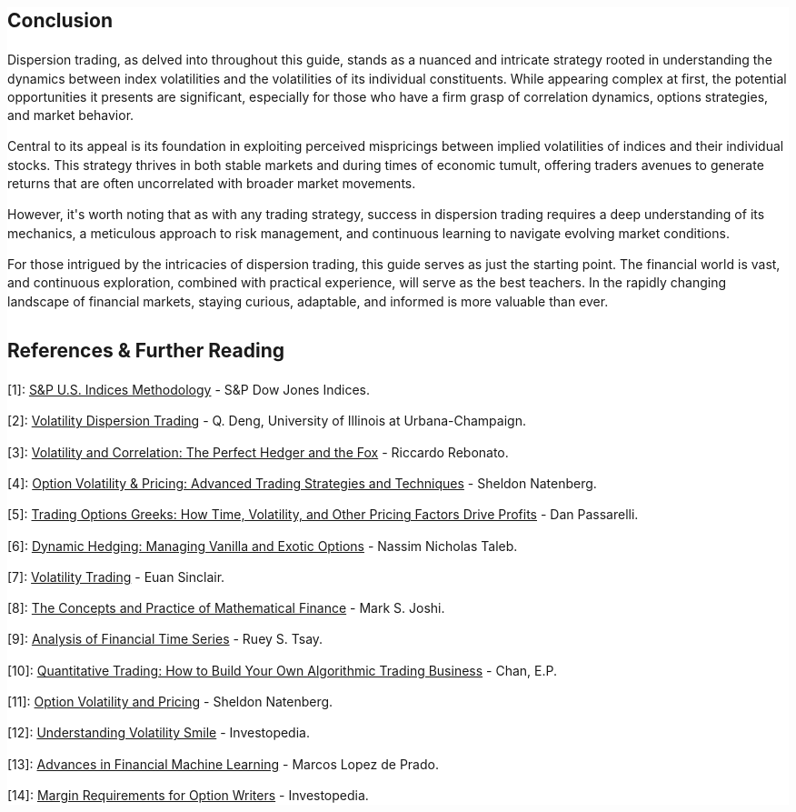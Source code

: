 ## Conclusion

Dispersion trading, as delved into throughout this guide, stands as a nuanced and intricate strategy rooted in understanding the dynamics between index volatilities and the volatilities of its individual constituents. While appearing complex at first, the potential opportunities it presents are significant, especially for those who have a firm grasp of correlation dynamics, options strategies, and market behavior.

Central to its appeal is its foundation in exploiting perceived mispricings between implied volatilities of indices and their individual stocks. This strategy thrives in both stable markets and during times of economic tumult, offering traders avenues to generate returns that are often uncorrelated with broader market movements.

However, it's worth noting that as with any trading strategy, success in dispersion trading requires a deep understanding of its mechanics, a meticulous approach to risk management, and continuous learning to navigate evolving market conditions.

For those intrigued by the intricacies of dispersion trading, this guide serves as just the starting point. The financial world is vast, and continuous exploration, combined with practical experience, will serve as the best teachers. In the rapidly changing landscape of financial markets, staying curious, adaptable, and informed is more valuable than ever.

## References & Further Reading

[1]: [S&P U.S. Indices Methodology](https://www.spglobal.com/spdji/en/documents/methodologies/methodology-sp-us-indices.pdf) - S&P Dow Jones Indices.

[2]: [Volatility Dispersion Trading](https://papers.ssrn.com/sol3/papers.cfm?abstract_id=1156620) - Q. Deng, University of Illinois at Urbana-Champaign.

[3]: [Volatility and Correlation: The Perfect Hedger and the Fox](https://www.amazon.com/Volatility-Correlation-Perfect-Hedger-Fox/dp/0470091398) - Riccardo Rebonato.

[4]: [Option Volatility & Pricing: Advanced Trading Strategies and Techniques](https://www.amazon.com/Option-Volatility-Pricing-Strategies-Techniques/dp/0071818774) - Sheldon Natenberg.

[5]: [Trading Options Greeks: How Time, Volatility, and Other Pricing Factors Drive Profits](https://www.amazon.com/Trading-Options-Greeks-Volatility-Pricing/dp/1118133161) - Dan Passarelli.

[6]: [Dynamic Hedging: Managing Vanilla and Exotic Options](https://www.amazon.com/Dynamic-Hedging-Managing-Vanilla-Options/dp/0471152803) - Nassim Nicholas Taleb.

[7]: [Volatility Trading](https://www.amazon.com/Volatility-Trading-Website-Euan-Sinclair/dp/1118347137) - Euan Sinclair.

[8]: [The Concepts and Practice of Mathematical Finance](https://www.amazon.com/Concepts-Practice-Mathematical-Finance-Mathematics/dp/0521514088) - Mark S. Joshi.

[9]: [Analysis of Financial Time Series](https://www.amazon.com/Analysis-Financial-Time-Ruey-Tsay/dp/0470414359) - Ruey S. Tsay.

[10]: [Quantitative Trading: How to Build Your Own Algorithmic Trading Business](https://www.amazon.com/Quantitative-Trading-Build-Algorithmic-Business/dp/0470284889) - Chan, E.P.

[11]: [Option Volatility and Pricing](https://www.amazon.com/Option-Volatility-Pricing-Strategies-Techniques/dp/0071818774) - Sheldon Natenberg.

[12]: [Understanding Volatility Smile](https://www.investopedia.com/terms/v/volatilitysmile.asp) - Investopedia.

[13]: [Advances in Financial Machine Learning](https://www.amazon.com/Advances-Financial-Machine-Learning-Marcos/dp/1119482089) - Marcos Lopez de Prado.

[14]: [Margin Requirements for Option Writers](https://www.investopedia.com/terms/m/margin.asp) - Investopedia.